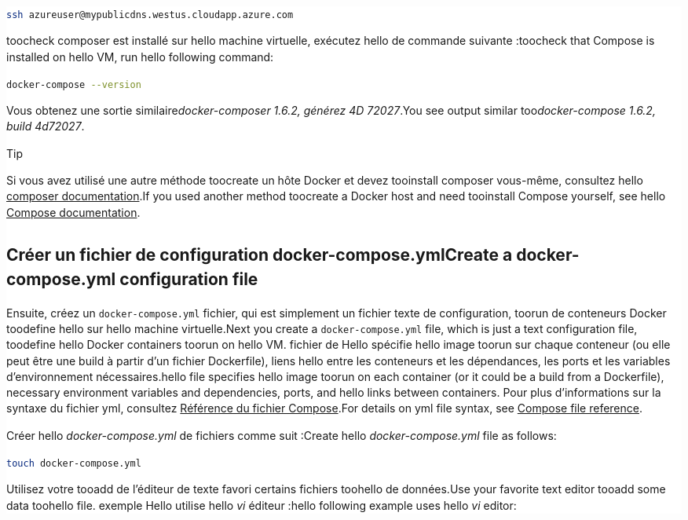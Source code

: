 ```bash
ssh azureuser@mypublicdns.westus.cloudapp.azure.com
```

<span data-ttu-id="c1e39-128">toocheck composer est installé sur hello machine virtuelle, exécutez hello de commande suivante :</span><span class="sxs-lookup"><span data-stu-id="c1e39-128">toocheck that Compose is installed on hello VM, run hello following command:</span></span>

```bash
docker-compose --version
```

<span data-ttu-id="c1e39-129">Vous obtenez une sortie similaire*docker-composer 1.6.2, générez 4D 72027*.</span><span class="sxs-lookup"><span data-stu-id="c1e39-129">You see output similar too*docker-compose 1.6.2, build 4d72027*.</span></span>

> [!TIP]
> <span data-ttu-id="c1e39-130">Si vous avez utilisé une autre méthode toocreate un hôte Docker et devez tooinstall composer vous-même, consultez hello [composer documentation](https://github.com/docker/compose/blob/882dc673ce84b0b29cd59b6815cb93f74a6c4134/docs/install.md).</span><span class="sxs-lookup"><span data-stu-id="c1e39-130">If you used another method toocreate a Docker host and need tooinstall Compose yourself, see hello [Compose documentation](https://github.com/docker/compose/blob/882dc673ce84b0b29cd59b6815cb93f74a6c4134/docs/install.md).</span></span>


## <a name="create-a-docker-composeyml-configuration-file"></a><span data-ttu-id="c1e39-131">Créer un fichier de configuration docker-compose.yml</span><span class="sxs-lookup"><span data-stu-id="c1e39-131">Create a docker-compose.yml configuration file</span></span>
<span data-ttu-id="c1e39-132">Ensuite, créez un `docker-compose.yml` fichier, qui est simplement un fichier texte de configuration, toorun de conteneurs Docker toodefine hello sur hello machine virtuelle.</span><span class="sxs-lookup"><span data-stu-id="c1e39-132">Next you create a `docker-compose.yml` file, which is just a text configuration file, toodefine hello Docker containers toorun on hello VM.</span></span> <span data-ttu-id="c1e39-133">fichier de Hello spécifie hello image toorun sur chaque conteneur (ou elle peut être une build à partir d’un fichier Dockerfile), liens hello entre les conteneurs et les dépendances, les ports et les variables d’environnement nécessaires.</span><span class="sxs-lookup"><span data-stu-id="c1e39-133">hello file specifies hello image toorun on each container (or it could be a build from a Dockerfile), necessary environment variables and dependencies, ports, and hello links between containers.</span></span> <span data-ttu-id="c1e39-134">Pour plus d’informations sur la syntaxe du fichier yml, consultez [Référence du fichier Compose](https://docs.docker.com/compose/compose-file/).</span><span class="sxs-lookup"><span data-stu-id="c1e39-134">For details on yml file syntax, see [Compose file reference](https://docs.docker.com/compose/compose-file/).</span></span>

<span data-ttu-id="c1e39-135">Créer hello *docker-compose.yml* de fichiers comme suit :</span><span class="sxs-lookup"><span data-stu-id="c1e39-135">Create hello *docker-compose.yml* file as follows:</span></span>

```bash
touch docker-compose.yml
```

<span data-ttu-id="c1e39-136">Utilisez votre tooadd de l’éditeur de texte favori certains fichiers toohello de données.</span><span class="sxs-lookup"><span data-stu-id="c1e39-136">Use your favorite text editor tooadd some data toohello file.</span></span> <span data-ttu-id="c1e39-137">exemple Hello utilise hello *vi* éditeur :</span><span class="sxs-lookup"><span data-stu-id="c1e39-137">hello following example uses hello *vi* editor:</span></span>


[wordpress_start]: media/docker-compose-quickstart/WordPress.png